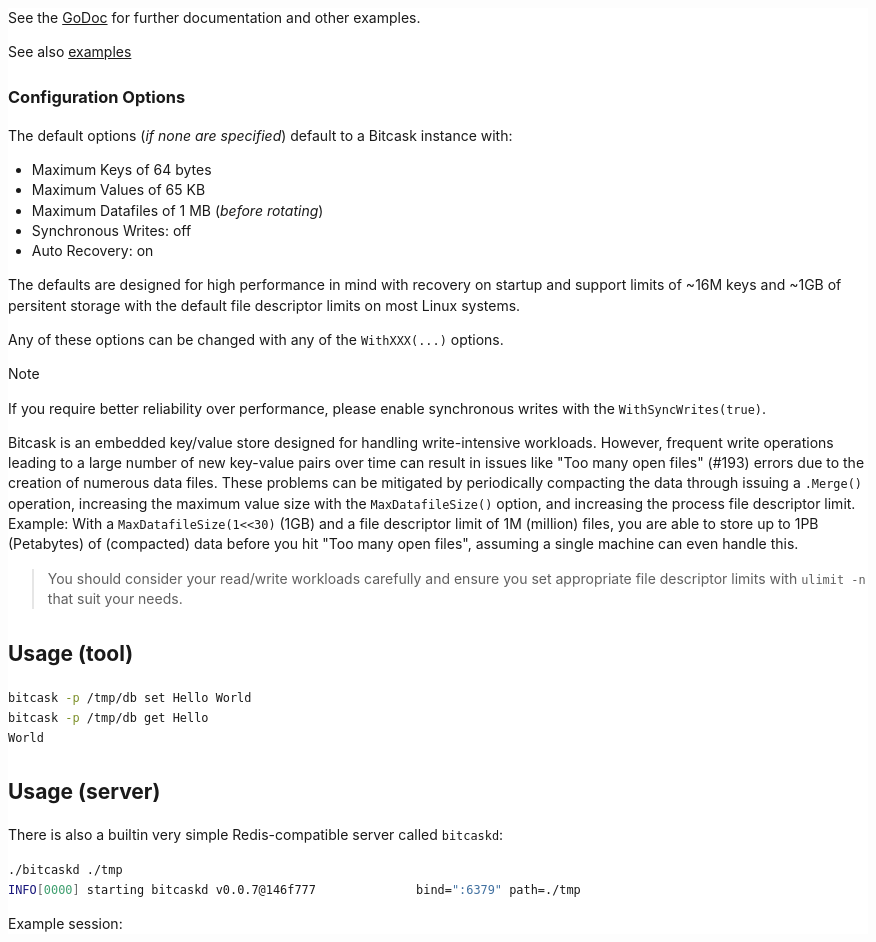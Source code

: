 
See the [GoDoc](https://godoc.org/go.mills.io/bitcask/v2) for further
documentation and other examples.

See also [examples](./examples)

### Configuration Options

The default options (_if none are specified_) default to a Bitcask instance with:

- Maximum Keys of 64 bytes
- Maximum Values of 65 KB
- Maximum Datafiles of 1 MB (_before rotating_)
- Synchronous Writes: off
- Auto Recovery: on

The defaults are designed for high performance in mind with recovery on startup and support limits of ~16M keys
and ~1GB of persitent storage with the default file descriptor limits on most Linux systems.

Any of these options can be changed with any of the `WithXXX(...)` options.

> [!NOTE]
> If you require better reliability over performance,
> please enable synchronous writes with the `WithSyncWrites(true)`.

Bitcask is an embedded key/value store designed for handling write-intensive workloads. However, frequent write operations leading to a large number of new key-value pairs over time can result in issues like "Too many open files" (#193) errors due to the creation of numerous data files. These problems can be mitigated by periodically compacting the data through issuing a `.Merge()` operation, increasing the maximum value size with the `MaxDatafileSize()` option, and increasing the process file descriptor limit. Example: With a `MaxDatafileSize(1<<30)` (1GB) and a file descriptor limit of 1M (million) files, you are able to store up to 1PB (Petabytes) of (compacted) data before you hit "Too many open files", assuming a single machine can even handle this.

> You should consider your read/write workloads carefully and ensure you set
> appropriate file descriptor limits with `ulimit -n` that suit your needs.

## Usage (tool)

```sh
bitcask -p /tmp/db set Hello World
bitcask -p /tmp/db get Hello
World
```

## Usage (server)

There is also a builtin very  simple Redis-compatible server called `bitcaskd`:

```sh
./bitcaskd ./tmp
INFO[0000] starting bitcaskd v0.0.7@146f777              bind=":6379" path=./tmp
```

Example session:


[bitcask-v1]: https://pkg.go.dev/git.mills.io/prologic/bitcask
[bitcask-v2]: https://pkg.go.dev/go.mills.io/bitcask/v2